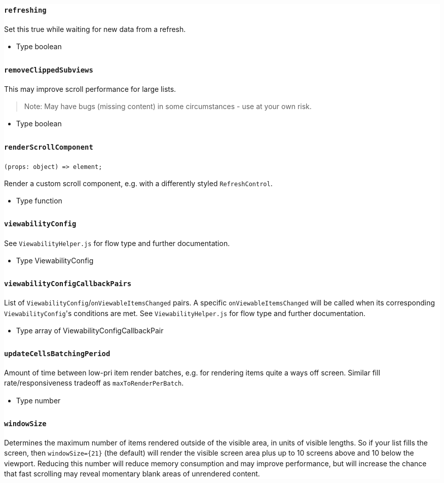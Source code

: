 ### `refreshing`

Set this true while waiting for new data from a refresh.

* Type
  boolean

### `removeClippedSubviews`

This may improve scroll performance for large lists.

> Note: May have bugs (missing content) in some circumstances - use at your own risk.

* Type
  boolean

### `renderScrollComponent`

```
(props: object) => element;
```

Render a custom scroll component, e.g. with a differently styled `RefreshControl`.

* Type
  function

### `viewabilityConfig`

See `ViewabilityHelper.js` for flow type and further documentation.

* Type
  ViewabilityConfig

### `viewabilityConfigCallbackPairs`

List of `ViewabilityConfig`/`onViewableItemsChanged` pairs. A specific `onViewableItemsChanged` will be called when its corresponding `ViewabilityConfig`'s conditions are met. See `ViewabilityHelper.js` for flow type and further documentation.

* Type
  array of ViewabilityConfigCallbackPair

### `updateCellsBatchingPeriod`

Amount of time between low-pri item render batches, e.g. for rendering items quite a ways off screen. Similar fill rate/responsiveness tradeoff as `maxToRenderPerBatch`.

* Type
  number

### `windowSize`

Determines the maximum number of items rendered outside of the visible area, in units of visible lengths. So if your list fills the screen, then `windowSize={21}` (the default) will render the visible screen area plus up to 10 screens above and 10 below the viewport. Reducing this number will reduce memory consumption and may improve performance, but will increase the chance that fast scrolling may reveal momentary blank areas of unrendered content.
